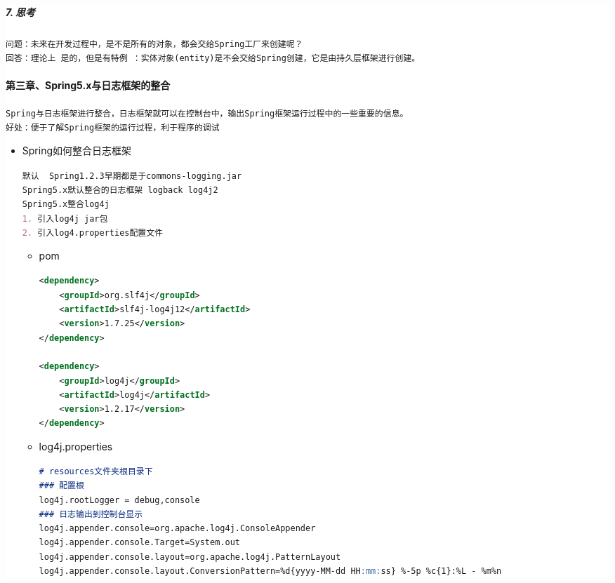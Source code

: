 

##### 7. 思考

~~~markdown
问题：未来在开发过程中，是不是所有的对象，都会交给Spring工厂来创建呢？
回答：理论上 是的，但是有特例 ：实体对象(entity)是不会交给Spring创建，它是由持久层框架进行创建。
~~~



#### 第三章、Spring5.x与日志框架的整合

~~~1.markdown
Spring与日志框架进行整合，日志框架就可以在控制台中，输出Spring框架运行过程中的一些重要的信息。
好处：便于了解Spring框架的运行过程，利于程序的调试
~~~

- Spring如何整合日志框架

  ~~~markdown
  默认  Spring1.2.3早期都是于commons-logging.jar  
  Spring5.x默认整合的日志框架 logback log4j2 
  Spring5.x整合log4j   
  1. 引入log4j jar包  
  2. 引入log4.properties配置文件
  ~~~
  
  - pom

    ~~~xml
    <dependency>  
        <groupId>org.slf4j</groupId>  
        <artifactId>slf4j-log4j12</artifactId>  
        <version>1.7.25</version>
    </dependency>
    
    <dependency>  
        <groupId>log4j</groupId>  
        <artifactId>log4j</artifactId>  
        <version>1.2.17</version>
    </dependency>
    ~~~
  
  - log4j.properties
  
    ~~~markdown
    # resources文件夹根目录下
    ### 配置根
    log4j.rootLogger = debug,console
    ### 日志输出到控制台显示
    log4j.appender.console=org.apache.log4j.ConsoleAppender
    log4j.appender.console.Target=System.out
    log4j.appender.console.layout=org.apache.log4j.PatternLayout
    log4j.appender.console.layout.ConversionPattern=%d{yyyy-MM-dd HH:mm:ss} %-5p %c{1}:%L - %m%n
    ~~~
    
